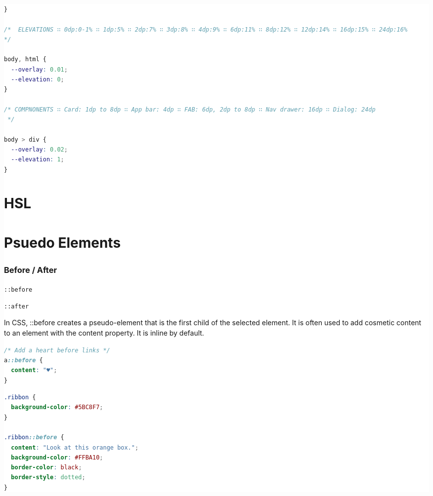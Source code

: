 ```css
}

/*  ELEVATIONS ∷ 0dp:0-1% ∷ 1dp:5% ∷ 2dp:7% ∷ 3dp:8% ∷ 4dp:9% ∷ 6dp:11% ∷ 8dp:12% ∷ 12dp:14% ∷ 16dp:15% ∷ 24dp:16%
*/

body, html {
  --overlay: 0.01;
  --elevation: 0;
}

/* COMPNONENTS ∷ Card: 1dp to 8dp ∷ App bar: 4dp ∷ FAB: 6dp, 2dp to 8dp ∷ Nav drawer: 16dp ∷ Dialog: 24dp
 */

body > div {
  --overlay: 0.02;
  --elevation: 1;
}
```



<a name="hsl"/>

# HSL


<a name="psuedo"/>

# Psuedo Elements


<a name="before-after"/>

### Before / After

`::before`

`::after`

In CSS, ::before creates a pseudo-element that is the first child of the selected element. It is often used to add cosmetic content to an element with the content property. It is inline by default.

```css
/* Add a heart before links */
a::before {
  content: "♥";
}
```

```css
.ribbon {
  background-color: #5BC8F7;
}

.ribbon::before {
  content: "Look at this orange box.";
  background-color: #FFBA10;
  border-color: black;
  border-style: dotted;
}
```
